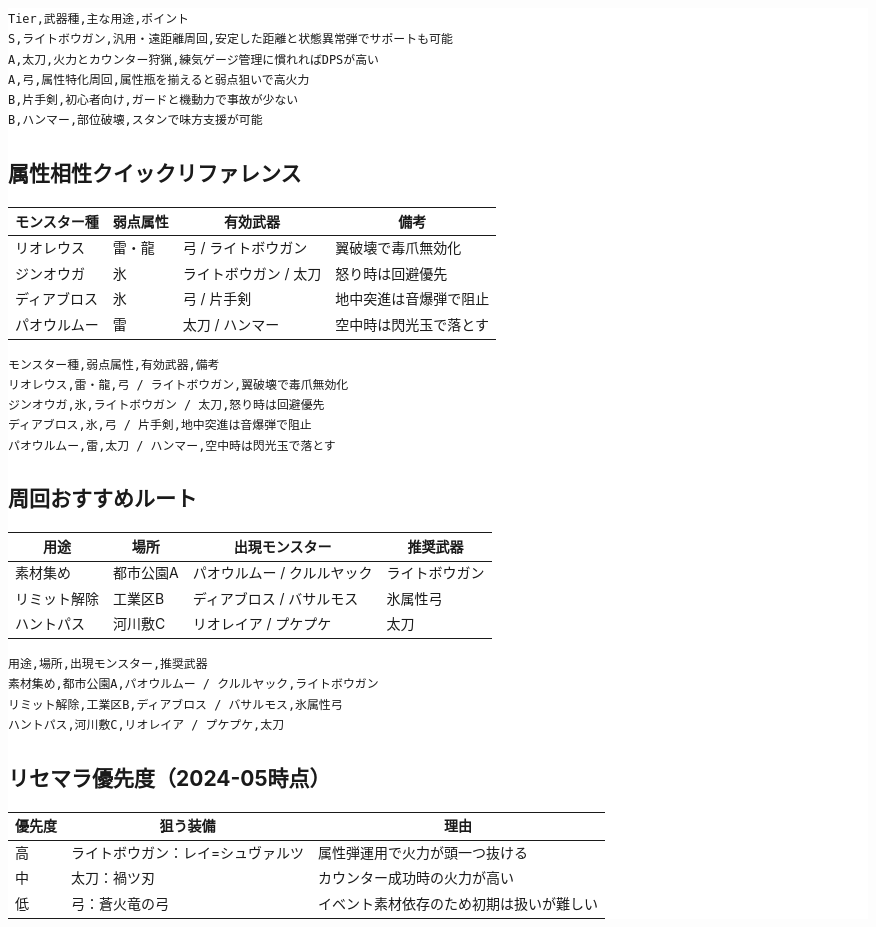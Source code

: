 ```
Tier,武器種,主な用途,ポイント
S,ライトボウガン,汎用・遠距離周回,安定した距離と状態異常弾でサポートも可能
A,太刀,火力とカウンター狩猟,練気ゲージ管理に慣れればDPSが高い
A,弓,属性特化周回,属性瓶を揃えると弱点狙いで高火力
B,片手剣,初心者向け,ガードと機動力で事故が少ない
B,ハンマー,部位破壊,スタンで味方支援が可能
```

## 属性相性クイックリファレンス
| モンスター種 | 弱点属性 | 有効武器 | 備考 |
|---|---|---|---|
| リオレウス | 雷・龍 | 弓 / ライトボウガン | 翼破壊で毒爪無効化 |
| ジンオウガ | 氷 | ライトボウガン / 太刀 | 怒り時は回避優先 |
| ディアブロス | 氷 | 弓 / 片手剣 | 地中突進は音爆弾で阻止 |
| パオウルムー | 雷 | 太刀 / ハンマー | 空中時は閃光玉で落とす |

```
モンスター種,弱点属性,有効武器,備考
リオレウス,雷・龍,弓 / ライトボウガン,翼破壊で毒爪無効化
ジンオウガ,氷,ライトボウガン / 太刀,怒り時は回避優先
ディアブロス,氷,弓 / 片手剣,地中突進は音爆弾で阻止
パオウルムー,雷,太刀 / ハンマー,空中時は閃光玉で落とす
```

## 周回おすすめルート
| 用途 | 場所 | 出現モンスター | 推奨武器 |
|---|---|---|---|
| 素材集め | 都市公園A | パオウルムー / クルルヤック | ライトボウガン | 
| リミット解除 | 工業区B | ディアブロス / バサルモス | 氷属性弓 |
| ハントパス | 河川敷C | リオレイア / プケプケ | 太刀 |

```
用途,場所,出現モンスター,推奨武器
素材集め,都市公園A,パオウルムー / クルルヤック,ライトボウガン
リミット解除,工業区B,ディアブロス / バサルモス,氷属性弓
ハントパス,河川敷C,リオレイア / プケプケ,太刀
```

## リセマラ優先度（2024-05時点）
| 優先度 | 狙う装備 | 理由 |
|---|---|---|
| 高 | ライトボウガン：レイ=シュヴァルツ | 属性弾運用で火力が頭一つ抜ける |
| 中 | 太刀：禍ツ刃 | カウンター成功時の火力が高い |
| 低 | 弓：蒼火竜の弓 | イベント素材依存のため初期は扱いが難しい |
